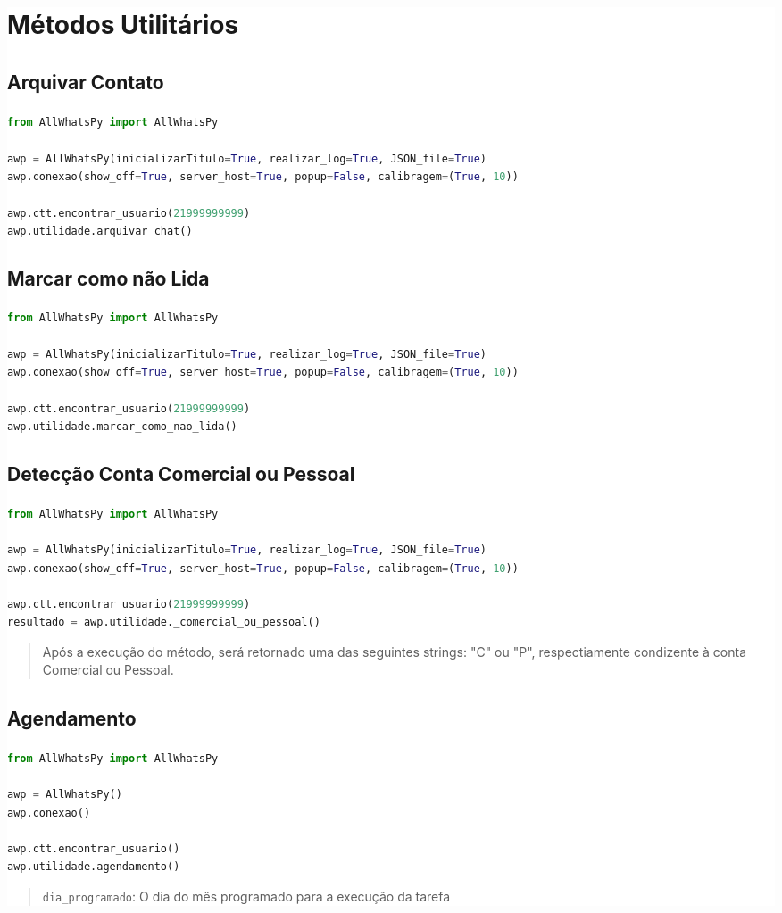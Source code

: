 # Métodos Utilitários

## Arquivar Contato
```python
from AllWhatsPy import AllWhatsPy

awp = AllWhatsPy(inicializarTitulo=True, realizar_log=True, JSON_file=True)
awp.conexao(show_off=True, server_host=True, popup=False, calibragem=(True, 10))

awp.ctt.encontrar_usuario(21999999999)
awp.utilidade.arquivar_chat()
```

## Marcar como não Lida
```python
from AllWhatsPy import AllWhatsPy

awp = AllWhatsPy(inicializarTitulo=True, realizar_log=True, JSON_file=True)
awp.conexao(show_off=True, server_host=True, popup=False, calibragem=(True, 10))

awp.ctt.encontrar_usuario(21999999999)
awp.utilidade.marcar_como_nao_lida()
```

## Detecção Conta Comercial ou Pessoal
```python
from AllWhatsPy import AllWhatsPy

awp = AllWhatsPy(inicializarTitulo=True, realizar_log=True, JSON_file=True)
awp.conexao(show_off=True, server_host=True, popup=False, calibragem=(True, 10))

awp.ctt.encontrar_usuario(21999999999)
resultado = awp.utilidade._comercial_ou_pessoal()
```
>Após a execução do método, será retornado uma das seguintes strings: "C" ou "P", respectiamente condizente à conta Comercial ou Pessoal.

## Agendamento
```python
from AllWhatsPy import AllWhatsPy

awp = AllWhatsPy()
awp.conexao()

awp.ctt.encontrar_usuario()
awp.utilidade.agendamento()
```

>`dia_programado`: O dia do mês programado para a execução da tarefa
